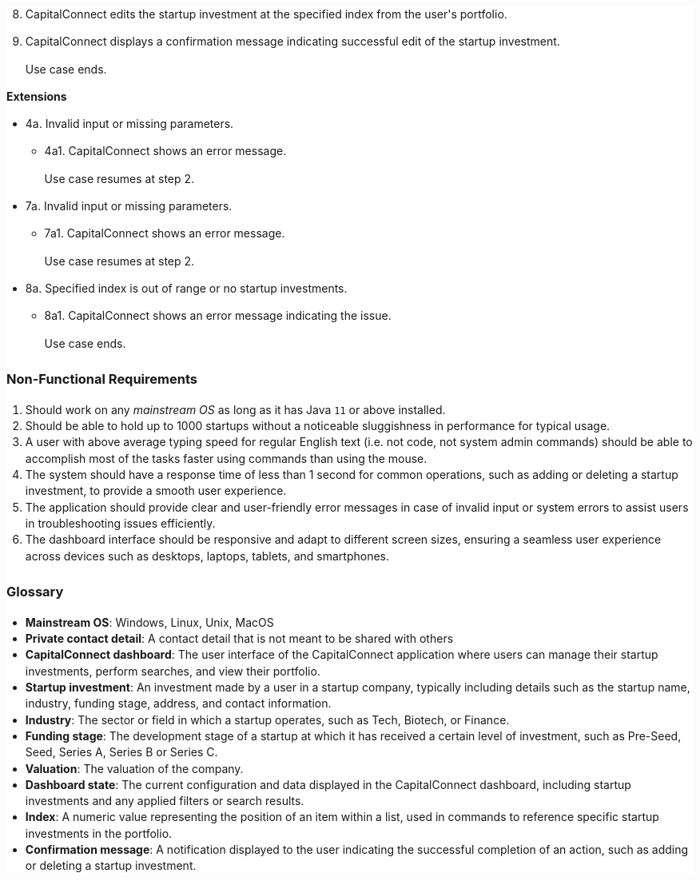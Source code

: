 8. CapitalConnect edits the startup investment at the specified index from the user's portfolio.
9. CapitalConnect displays a confirmation message indicating successful edit of the startup investment.

    Use case ends.

**Extensions**

* 4a. Invalid input or missing parameters.

    * 4a1. CapitalConnect shows an error message.

      Use case resumes at step 2.

* 7a. Invalid input or missing parameters.

    * 7a1. CapitalConnect shows an error message.

      Use case resumes at step 2.

* 8a. Specified index is out of range or no startup investments.

    * 8a1. CapitalConnect shows an error message indicating the issue.

      Use case ends.

### Non-Functional Requirements

1.  Should work on any _mainstream OS_ as long as it has Java `11` or above installed.
2.  Should be able to hold up to 1000 startups without a noticeable sluggishness in performance for typical usage.
3.  A user with above average typing speed for regular English text (i.e. not code, not system admin commands) should be able to accomplish most of the tasks faster using commands than using the mouse.
4.  The system should have a response time of less than 1 second for common operations, such as adding or deleting a startup investment, to provide a smooth user experience.
5.  The application should provide clear and user-friendly error messages in case of invalid input or system errors to assist users in troubleshooting issues efficiently.
6.  The dashboard interface should be responsive and adapt to different screen sizes, ensuring a seamless user experience across devices such as desktops, laptops, tablets, and smartphones.


### Glossary

* **Mainstream OS**: Windows, Linux, Unix, MacOS
* **Private contact detail**: A contact detail that is not meant to be shared with others
* **CapitalConnect dashboard**: The user interface of the CapitalConnect application where users can manage their startup investments, perform searches, and view their portfolio.
* **Startup investment**: An investment made by a user in a startup company, typically including details such as the startup name, industry, funding stage, address, and contact information.
* **Industry**: The sector or field in which a startup operates, such as Tech, Biotech, or Finance.
* **Funding stage**: The development stage of a startup at which it has received a certain level of investment, such as Pre-Seed, Seed, Series A, Series B or Series C.
* **Valuation**: The valuation of the company.
* **Dashboard state**: The current configuration and data displayed in the CapitalConnect dashboard, including startup investments and any applied filters or search results.
* **Index**: A numeric value representing the position of an item within a list, used in commands to reference specific startup investments in the portfolio.
* **Confirmation message**: A notification displayed to the user indicating the successful completion of an action, such as adding or deleting a startup investment.
